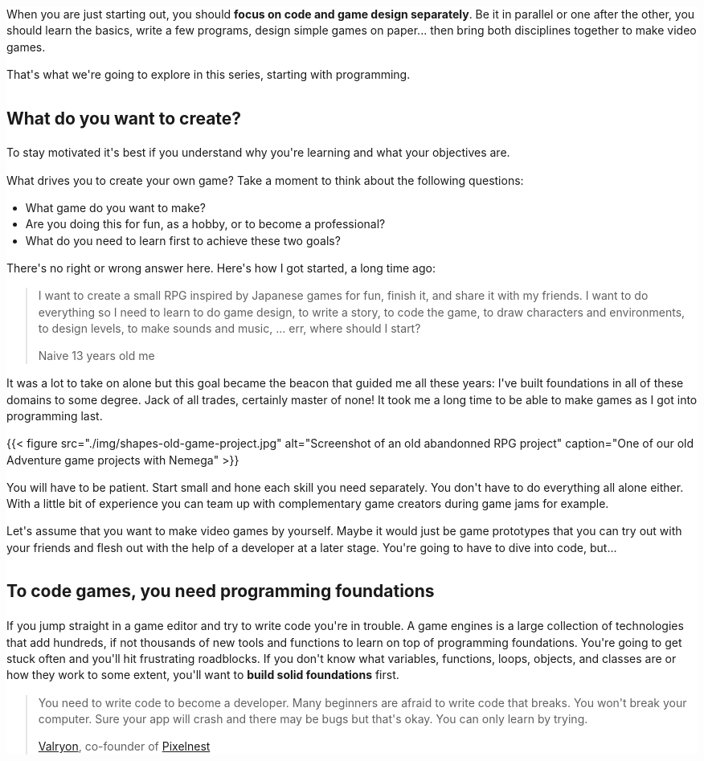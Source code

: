 When you are just starting out, you should **focus on code and game design separately**. Be it in parallel or one after the other, you should learn the basics, write a few programs, design simple games on paper... then bring both disciplines together to make video games.

That's what we're going to explore in this series, starting with programming.

## What do **you** want to create?

To stay motivated it's best if you understand why you're learning and what your objectives are.

What drives you to create your own game? Take a moment to think about the following questions:

- What game do you want to make?
- Are you doing this for fun, as a hobby, or to become a professional?
- What do you need to learn first to achieve these two goals?

There's no right or wrong answer here. Here's how I got started, a long time ago:

> I want to create a small RPG inspired by Japanese games for fun, finish it, and share it with my friends. I want to do everything so I need to learn to do game design, to write a story, to code the game, to draw characters and environments, to design levels, to make sounds and music, ... err, where should I start?
>
> <footer>Naive 13 years old me</footer>

It was a lot to take on alone but this goal became the beacon that guided me all these years: I've built foundations in all of these domains to some degree. Jack of all trades, certainly master of none! It took me a long time to be able to make games as I got into programming last.

{{< figure
src="./img/shapes-old-game-project.jpg"
alt="Screenshot of an old abandonned RPG project"
caption="One of our old Adventure game projects with Nemega" >}}

You will have to be patient. Start small and hone each skill you need separately. You don't have to do everything all alone either. With a little bit of experience you can team up with complementary game creators during game jams for example.

Let's assume that you want to make video games by yourself. Maybe it would just be game prototypes that you can try out with your friends and flesh out with the help of a developer at a later stage. You're going to have to dive into code, but...

## To code games, you need programming foundations

If you jump straight in a game editor and try to write code you're in trouble. A game engines is a large collection of technologies that add hundreds, if not thousands of new tools and functions to learn on top of programming foundations. You're going to get stuck often and you'll hit frustrating roadblocks. If you don't know what variables, functions, loops, objects, and classes are or how they work to some extent, you'll want to **build solid foundations** first.

> You need to write code to become a developer. Many beginners are afraid to write code that breaks. You won't break your computer. Sure your app will crash and there may be bugs but that's okay. You can only learn by trying.
>
> <footer><a href="//twitter.com/valryon/">Valryon</a>, co-founder of <a href="//pixelnest.io/">Pixelnest</a></footer>
